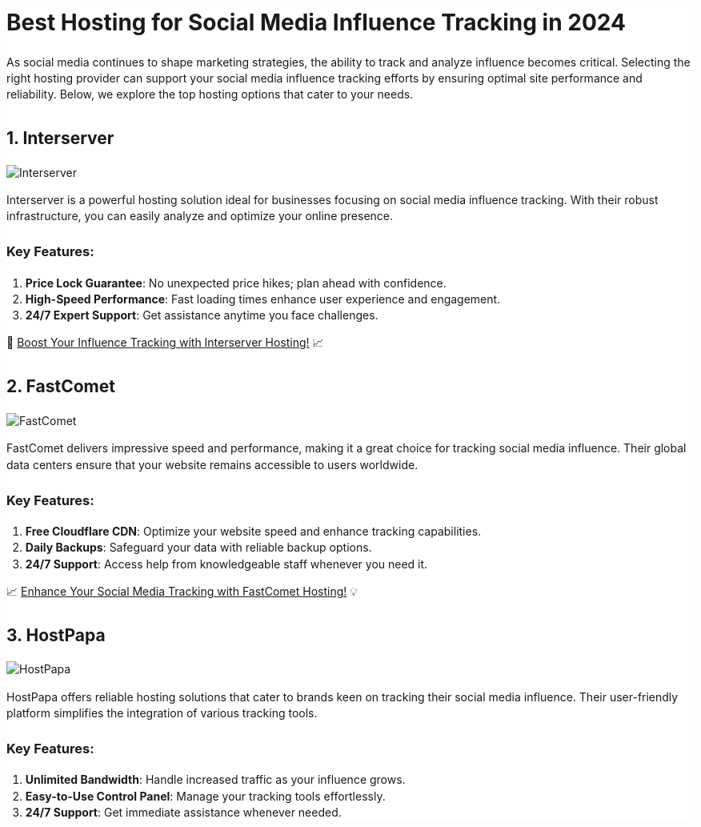 # Best Hosting for Social Media Influence Tracking in 2024

As social media continues to shape marketing strategies, the ability to track and analyze influence becomes critical. Selecting the right hosting provider can support your social media influence tracking efforts by ensuring optimal site performance and reliability. Below, we explore the top hosting options that cater to your needs.

## 1. Interserver

![Interserver](https://i.imgur.com/OM5dOEW.jpeg "Interserver Hosting")

Interserver is a powerful hosting solution ideal for businesses focusing on social media influence tracking. With their robust infrastructure, you can easily analyze and optimize your online presence.

### Key Features:
1. **Price Lock Guarantee**: No unexpected price hikes; plan ahead with confidence.
2. **High-Speed Performance**: Fast loading times enhance user experience and engagement.
3. **24/7 Expert Support**: Get assistance anytime you face challenges.

🚀 [Boost Your Influence Tracking with Interserver Hosting!](https://snipitx.com/interserver-jy) 📈

## 2. FastComet

![FastComet](https://i.imgur.com/7qgXuWp.png "FastComet Hosting")

FastComet delivers impressive speed and performance, making it a great choice for tracking social media influence. Their global data centers ensure that your website remains accessible to users worldwide.

### Key Features:
1. **Free Cloudflare CDN**: Optimize your website speed and enhance tracking capabilities.
2. **Daily Backups**: Safeguard your data with reliable backup options.
3. **24/7 Support**: Access help from knowledgeable staff whenever you need it.

📈 [Enhance Your Social Media Tracking with FastComet Hosting!](https://snipitx.com/fastcomet-jy) 💡

## 3. HostPapa

![HostPapa](https://i.imgur.com/ouDTkvl.jpeg "HostPapa Hosting")

HostPapa offers reliable hosting solutions that cater to brands keen on tracking their social media influence. Their user-friendly platform simplifies the integration of various tracking tools.

### Key Features:
1. **Unlimited Bandwidth**: Handle increased traffic as your influence grows.
2. **Easy-to-Use Control Panel**: Manage your tracking tools effortlessly.
3. **24/7 Support**: Get immediate assistance whenever needed.
